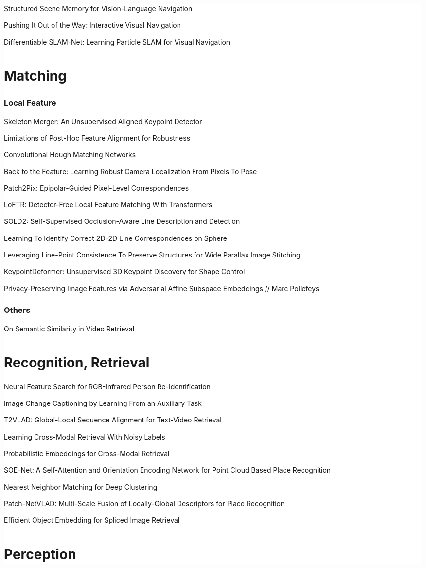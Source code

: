 Structured Scene Memory for Vision-Language Navigation

Pushing It Out of the Way: Interactive Visual Navigation

Differentiable SLAM-Net: Learning Particle SLAM for Visual Navigation

# Matching

### Local Feature

Skeleton Merger: An Unsupervised Aligned Keypoint Detector

Limitations of Post-Hoc Feature Alignment for Robustness

Convolutional Hough Matching Networks

Back to the Feature: Learning Robust Camera Localization From Pixels To Pose

Patch2Pix: Epipolar-Guided Pixel-Level Correspondences

LoFTR: Detector-Free Local Feature Matching With Transformers

SOLD2: Self-Supervised Occlusion-Aware Line Description and Detection

Learning To Identify Correct 2D-2D Line Correspondences on Sphere

Leveraging Line-Point Consistence To Preserve Structures for Wide Parallax Image Stitching

KeypointDeformer: Unsupervised 3D Keypoint Discovery for Shape Control

Privacy-Preserving Image Features via Adversarial Affine Subspace Embeddings // Marc Pollefeys 

### Others

On Semantic Similarity in Video Retrieval

# Recognition, Retrieval

Neural Feature Search for RGB-Infrared Person Re-Identification

Image Change Captioning by Learning From an Auxiliary Task

T2VLAD: Global-Local Sequence Alignment for Text-Video Retrieval

Learning Cross-Modal Retrieval With Noisy Labels

Probabilistic Embeddings for Cross-Modal Retrieval

SOE-Net: A Self-Attention and Orientation Encoding Network for Point Cloud Based Place Recognition

Nearest Neighbor Matching for Deep Clustering

Patch-NetVLAD: Multi-Scale Fusion of Locally-Global Descriptors for Place Recognition

Efficient Object Embedding for Spliced Image Retrieval

# Perception

